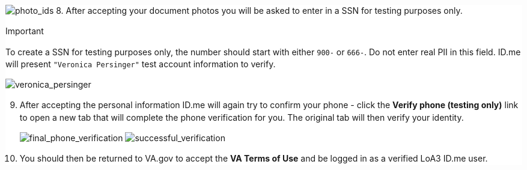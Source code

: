    <img width="740" height="1138" alt="photo_ids" src="https://github.com/user-attachments/assets/2914dac4-c3c0-4fca-96ed-ea6e5b5bba68" />
8. After accepting your document photos you will be asked to enter in a SSN for testing purposes only. 

> [!IMPORTANT]  
> To create a SSN for testing purposes only, the number should start with either `900-` or `666-`. Do not enter real PII in this field. ID.me will present `"Veronica Persinger"` test account information to verify.

   <img width="666" height="871" alt="veronica_persinger" src="https://github.com/user-attachments/assets/3fa3122a-d14f-4290-a5a8-56c1c0b697b2" />
   
9. After accepting the personal information ID.me will again try to confirm your phone - click the **Verify phone (testing only)** link to open a new tab that will complete the phone verification for you. The original tab will then verify your identity.

    <img width="666" height="871" alt="final_phone_verification" src="https://github.com/user-attachments/assets/3a44616e-3c3f-4363-bf5c-556b26ac06c7" />
    
    <img width="655" height="906" alt="successful_verification" src="https://github.com/user-attachments/assets/593a9ccd-be99-4bd8-b489-a91e8e553950" />
    
10. You should then be returned to VA.gov to accept the **VA Terms of Use** and be logged in as a verified LoA3 ID.me user.
